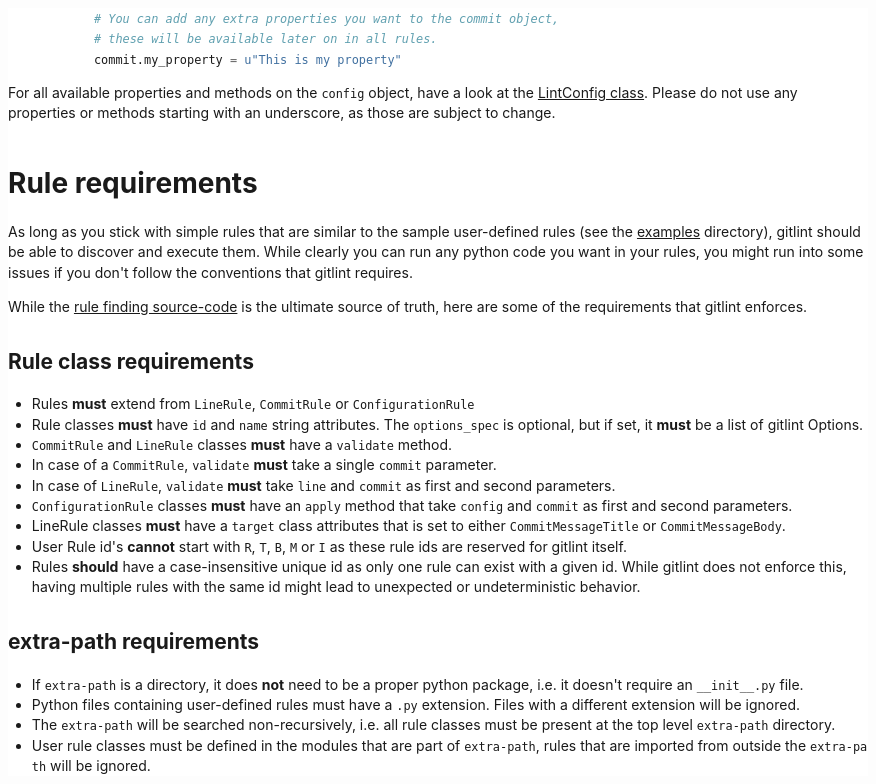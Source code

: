 ```python
            # You can add any extra properties you want to the commit object, 
            # these will be available later on in all rules.
            commit.my_property = u"This is my property"
```

For all available properties and methods on the `config` object, have a look at the
[LintConfig class](https://github.com/jorisroovers/gitlint/blob/master/gitlint/config.py). Please do not use any
properties or methods starting with an underscore, as those are subject to change.


# Rule requirements ##

As long as you stick with simple rules that are similar to the sample user-defined rules (see the
[examples](https://github.com/jorisroovers/gitlint/blob/master/examples/my_commit_rules.py) directory), gitlint
should be able to discover and execute them. While clearly you can run any python code you want in your rules,
you might run into some issues if you don't follow the conventions that gitlint requires.

While the [rule finding source-code](https://github.com/jorisroovers/gitlint/blob/master/gitlint/rule_finder.py) is the
ultimate source of truth, here are some of the requirements that gitlint enforces.

## Rule class requirements ###

- Rules **must** extend from  `LineRule`, `CommitRule` or `ConfigurationRule`
- Rule classes **must** have `id` and `name` string attributes. The `options_spec` is optional,
  but if set, it **must** be a list of gitlint Options.
- `CommitRule` and `LineRule` classes **must** have a `validate` method.
- In case of a `CommitRule`, `validate`  **must** take a single `commit` parameter.
- In case of `LineRule`, `validate` **must** take `line` and `commit` as first and second parameters.
- `ConfigurationRule` classes **must** have an `apply` method that take `config` and `commit` as first and second parameters.
- LineRule classes **must** have a `target` class attributes that is set to either `CommitMessageTitle` or `CommitMessageBody`.
- User Rule id's **cannot** start with `R`, `T`, `B`, `M` or `I` as these rule ids are reserved for gitlint itself.
- Rules **should** have a case-insensitive unique id as only one rule can exist with a given id. While gitlint does not
  enforce this, having multiple rules with the same id might lead to unexpected or undeterministic behavior.

## extra-path requirements ###
- If  `extra-path` is a directory, it does **not** need to be a proper python package, i.e. it doesn't require an `__init__.py` file.
- Python files containing user-defined rules must have a `.py` extension. Files with a different extension will be ignored.
- The `extra-path` will be searched non-recursively, i.e. all rule classes must be present at the top level `extra-path` directory.
- User rule classes must be defined in the modules that are part of `extra-path`, rules that are imported from outside the `extra-path` will be ignored.
